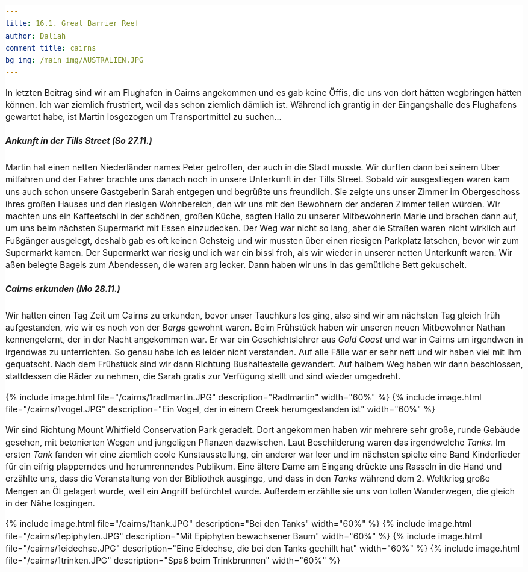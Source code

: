```yaml
---
title: 16.1. Great Barrier Reef
author: Daliah
comment_title: cairns
bg_img: /main_img/AUSTRALIEN.JPG
---
```


In letzten Beitrag sind wir am Flughafen in Cairns angekommen und es gab keine Öffis, die uns von dort hätten wegbringen hätten können. Ich war ziemlich frustriert, weil das schon ziemlich dämlich ist. Während ich grantig in der Eingangshalle des Flughafens gewartet habe, ist Martin losgezogen um Transportmittel zu suchen...

##### Ankunft in der Tills Street (So 27.11.)
Martin hat einen netten Niederländer names Peter getroffen, der auch in die Stadt musste. Wir durften dann bei seinem Uber mitfahren und der Fahrer brachte uns danach noch in unsere Unterkunft in der Tills Street. Sobald wir ausgestiegen waren kam uns auch schon unsere Gastgeberin Sarah entgegen und begrüßte uns freundlich. Sie zeigte uns unser Zimmer im Obergeschoss ihres großen Hauses und den riesigen Wohnbereich, den wir uns mit den Bewohnern der anderen Zimmer teilen würden. Wir machten uns ein Kaffeetschi in der schönen, großen Küche, sagten Hallo zu unserer Mitbewohnerin Marie und brachen dann auf, um uns beim nächsten Supermarkt mit Essen einzudecken. Der Weg war nicht so lang, aber die Straßen waren nicht wirklich auf Fußgänger ausgelegt, deshalb gab es oft keinen Gehsteig und wir mussten über einen riesigen Parkplatz latschen, bevor wir zum Supermarkt kamen. Der Supermarkt war riesig und ich war ein bissl froh, als wir wieder in unserer netten Unterkunft waren. Wir aßen belegte Bagels zum Abendessen, die waren arg lecker. Dann haben wir uns in das gemütliche Bett gekuschelt.

##### Cairns erkunden (Mo 28.11.)
Wir hatten einen Tag Zeit um Cairns zu erkunden, bevor unser Tauchkurs los ging, also sind wir am nächsten Tag gleich früh aufgestanden, wie wir es noch von der *Barge* gewohnt waren. Beim Frühstück haben wir unseren neuen Mitbewohner Nathan kennengelernt, der in der Nacht angekommen war. Er war ein Geschichtslehrer aus *Gold Coast* und war in Cairns um irgendwen in irgendwas zu unterrichten. So genau habe ich es leider nicht verstanden. Auf alle Fälle war er sehr nett und wir haben viel mit ihm gequatscht. Nach dem Frühstück sind wir dann Richtung Bushaltestelle gewandert. Auf halbem Weg haben wir dann beschlossen, stattdessen die Räder zu nehmen, die Sarah gratis zur Verfügung stellt und sind wieder umgedreht.

{% include image.html file="/cairns/1radlmartin.JPG" description="Radlmartin" width="60%" %}
{% include image.html file="/cairns/1vogel.JPG" description="Ein Vogel, der in einem Creek herumgestanden ist" width="60%" %}

Wir sind Richtung Mount Whitfield Conservation Park geradelt. Dort angekommen haben wir mehrere sehr große, runde Gebäude gesehen, mit betonierten Wegen und jungeligen Pflanzen dazwischen. Laut Beschilderung waren das irgendwelche *Tanks*. Im ersten *Tank* fanden wir eine ziemlich coole Kunstausstellung, ein anderer war leer und im nächsten spielte eine Band Kinderlieder für ein eifrig plapperndes und herumrennendes Publikum. Eine ältere Dame am Eingang drückte uns Rasseln in die Hand und erzählte uns, dass die Veranstaltung von der Bibliothek ausginge, und dass in den *Tanks* während dem 2. Weltkrieg große Mengen an Öl gelagert wurde, weil ein Angriff befürchtet wurde. Außerdem erzählte sie uns von tollen Wanderwegen, die gleich in der Nähe losgingen.

{% include image.html file="/cairns/1tank.JPG" description="Bei den Tanks" width="60%" %}
{% include image.html file="/cairns/1epiphyten.JPG" description="Mit Epiphyten bewachsener Baum" width="60%" %}
{% include image.html file="/cairns/1eidechse.JPG" description="Eine Eidechse, die bei den Tanks gechillt hat" width="60%" %}
{% include image.html file="/cairns/1trinken.JPG" description="Spaß beim Trinkbrunnen" width="60%" %}
